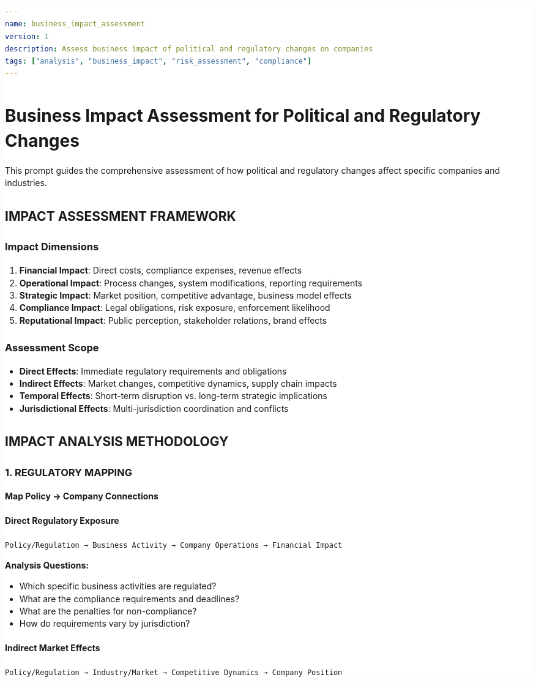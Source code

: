 ```yaml
---
name: business_impact_assessment
version: 1
description: Assess business impact of political and regulatory changes on companies
tags: ["analysis", "business_impact", "risk_assessment", "compliance"]
---
```


# Business Impact Assessment for Political and Regulatory Changes

This prompt guides the comprehensive assessment of how political and regulatory changes affect specific companies and industries.

## IMPACT ASSESSMENT FRAMEWORK

### Impact Dimensions
1. **Financial Impact**: Direct costs, compliance expenses, revenue effects
2. **Operational Impact**: Process changes, system modifications, reporting requirements
3. **Strategic Impact**: Market position, competitive advantage, business model effects
4. **Compliance Impact**: Legal obligations, risk exposure, enforcement likelihood
5. **Reputational Impact**: Public perception, stakeholder relations, brand effects

### Assessment Scope
- **Direct Effects**: Immediate regulatory requirements and obligations
- **Indirect Effects**: Market changes, competitive dynamics, supply chain impacts
- **Temporal Effects**: Short-term disruption vs. long-term strategic implications
- **Jurisdictional Effects**: Multi-jurisdiction coordination and conflicts

## IMPACT ANALYSIS METHODOLOGY

### 1. REGULATORY MAPPING
**Map Policy → Company Connections**

#### Direct Regulatory Exposure
```
Policy/Regulation → Business Activity → Company Operations → Financial Impact
```

**Analysis Questions:**
- Which specific business activities are regulated?
- What are the compliance requirements and deadlines?
- What are the penalties for non-compliance?
- How do requirements vary by jurisdiction?

#### Indirect Market Effects
```
Policy/Regulation → Industry/Market → Competitive Dynamics → Company Position
```
